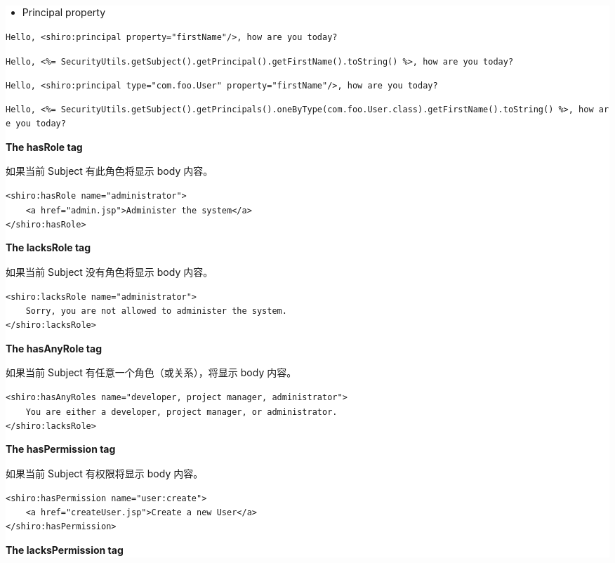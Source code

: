 - Principal property

```
Hello, <shiro:principal property="firstName"/>, how are you today?
```

```
Hello, <%= SecurityUtils.getSubject().getPrincipal().getFirstName().toString() %>, how are you today?
```

```
Hello, <shiro:principal type="com.foo.User" property="firstName"/>, how are you today?
```

```
Hello, <%= SecurityUtils.getSubject().getPrincipals().oneByType(com.foo.User.class).getFirstName().toString() %>, how are you today?
```

**The hasRole tag**

如果当前 Subject 有此角色将显示 body 内容。

```
<shiro:hasRole name="administrator">
    <a href="admin.jsp">Administer the system</a>
</shiro:hasRole>
```

**The lacksRole tag**

如果当前 Subject 没有角色将显示 body 内容。

```
<shiro:lacksRole name="administrator">
    Sorry, you are not allowed to administer the system.
</shiro:lacksRole>
```

**The hasAnyRole tag**

如果当前 Subject 有任意一个角色（或关系），将显示 body 内容。

```
<shiro:hasAnyRoles name="developer, project manager, administrator">
    You are either a developer, project manager, or administrator.
</shiro:lacksRole>
```

**The hasPermission tag**

如果当前 Subject 有权限将显示 body 内容。

```
<shiro:hasPermission name="user:create">
    <a href="createUser.jsp">Create a new User</a>
</shiro:hasPermission>
```

**The lacksPermission tag**
